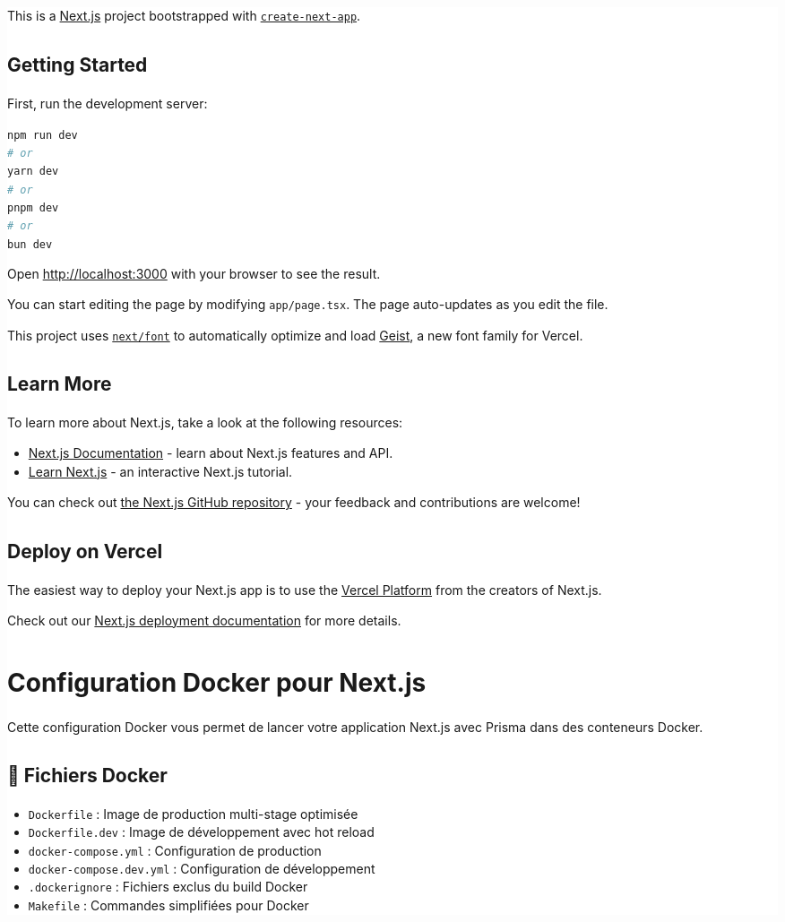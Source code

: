 This is a [Next.js](https://nextjs.org) project bootstrapped with [`create-next-app`](https://nextjs.org/docs/app/api-reference/cli/create-next-app).

## Getting Started

First, run the development server:

```bash
npm run dev
# or
yarn dev
# or
pnpm dev
# or
bun dev
```

Open [http://localhost:3000](http://localhost:3000) with your browser to see the result.

You can start editing the page by modifying `app/page.tsx`. The page auto-updates as you edit the file.

This project uses [`next/font`](https://nextjs.org/docs/app/building-your-application/optimizing/fonts) to automatically optimize and load [Geist](https://vercel.com/font), a new font family for Vercel.

## Learn More

To learn more about Next.js, take a look at the following resources:

- [Next.js Documentation](https://nextjs.org/docs) - learn about Next.js features and API.
- [Learn Next.js](https://nextjs.org/learn) - an interactive Next.js tutorial.

You can check out [the Next.js GitHub repository](https://github.com/vercel/next.js) - your feedback and contributions are welcome!

## Deploy on Vercel

The easiest way to deploy your Next.js app is to use the [Vercel Platform](https://vercel.com/new?utm_medium=default-template&filter=next.js&utm_source=create-next-app&utm_campaign=create-next-app-readme) from the creators of Next.js.

Check out our [Next.js deployment documentation](https://nextjs.org/docs/app/building-your-application/deploying) for more details.


# Configuration Docker pour Next.js

Cette configuration Docker vous permet de lancer votre application Next.js avec Prisma dans des conteneurs Docker.

## 📁 Fichiers Docker

- `Dockerfile` : Image de production multi-stage optimisée
- `Dockerfile.dev` : Image de développement avec hot reload
- `docker-compose.yml` : Configuration de production
- `docker-compose.dev.yml` : Configuration de développement
- `.dockerignore` : Fichiers exclus du build Docker
- `Makefile` : Commandes simplifiées pour Docker
